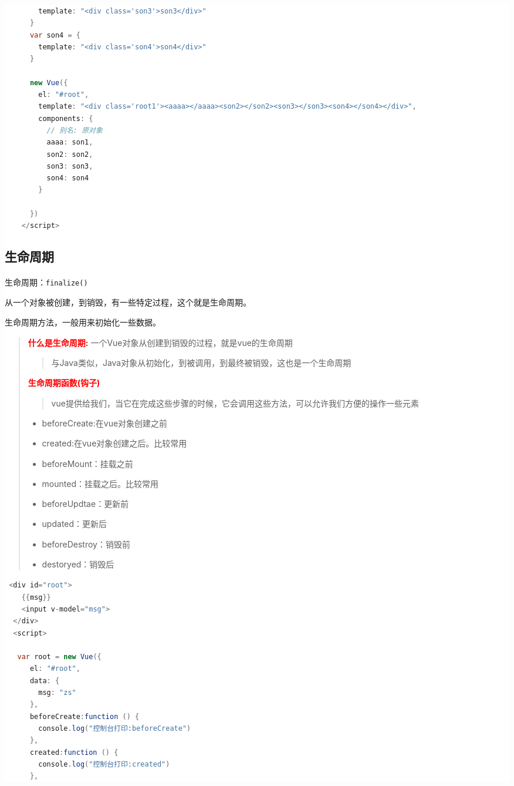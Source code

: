 ```java
        template: "<div class='son3'>son3</div>"
      }
      var son4 = {
        template: "<div class='son4'>son4</div>"
      }

      new Vue({
        el: "#root",
        template: "<div class='root1'><aaaa></aaaa><son2></son2><son3></son3><son4></son4></div>",
        components: {
          // 别名: 原对象
          aaaa: son1,
          son2: son2,
          son3: son3,
          son4: son4
        }

      })
    </script>
```

## 生命周期

生命周期：`finalize()`

从一个对象被创建，到销毁，有一些特定过程，这个就是生命周期。

生命周期方法，一般用来初始化一些数据。

> <font color=red>**什么是生命周期:**</font>  一个Vue对象从创建到销毁的过程，就是vue的生命周期
>
> > 与Java类似，Java对象从初始化，到被调用，到最终被销毁，这也是一个生命周期
>
> <font color=red>**生命周期函数(钩子)**</font>
>
> >  vue提供给我们，当它在完成这些步骤的时候，它会调用这些方法，可以允许我们方便的操作一些元素
>
> - beforeCreate:在vue对象创建之前
>
> - created:在vue对象创建之后。比较常用
> - beforeMount：挂载之前
> - mounted：挂载之后。比较常用
> - beforeUpdtae：更新前
> - updated：更新后
> - beforeDestroy：销毁前
> - destoryed：销毁后

```java
 <div id="root">
    {{msg}}
    <input v-model="msg">
  </div>
  <script>

   var root = new Vue({
      el: "#root",
      data: {
        msg: "zs"
      },
      beforeCreate:function () {
        console.log("控制台打印:beforeCreate")
      },
      created:function () {
        console.log("控制台打印:created")
      },
```